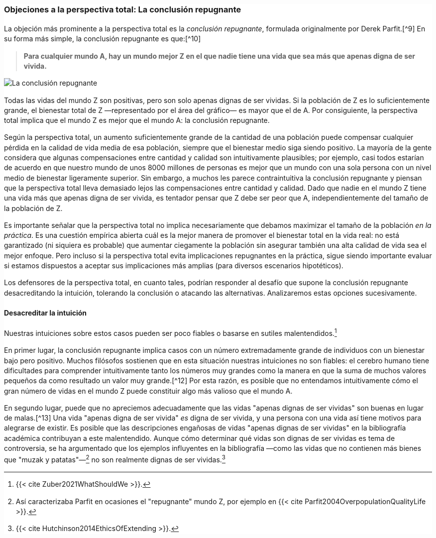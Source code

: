 ### Objeciones a la perspectiva total: La conclusión repugnante

La objeción más prominente a la perspectiva total es la _conclusión repugnante_, formulada originalmente por Derek Parfit.[^9] En su forma más simple, la conclusión repugnante es que:[^10]

> **Para cualquier mundo A, hay un mundo mejor Z en el que nadie tiene una vida que sea más que apenas digna de ser vivida.**

![La conclusión repugnante](./imagenes/etica-de-la-poblacion/figura-2.png)

Todas las vidas del mundo Z son positivas, pero son solo apenas dignas de ser vividas. Si la población de Z es lo suficientemente grande, el bienestar total de Z —representado por el área del gráfico— es mayor que el de A. Por consiguiente, la perspectiva total implica que el mundo Z es mejor que el mundo A: la conclusión repugnante.

Según la perspectiva total, un aumento suficientemente grande de la cantidad de una población puede compensar cualquier pérdida en la calidad de vida media de esa población, siempre que el bienestar medio siga siendo positivo. La mayoría de la gente considera que algunas compensaciones entre cantidad y calidad son intuitivamente plausibles; por ejemplo, casi todos estarían de acuerdo en que nuestro mundo de unos 8000 millones de personas es mejor que un mundo con una sola persona con un nivel medio de bienestar ligeramente superior. Sin embargo, a muchos les parece contraintuitiva la conclusión repugnante y piensan que la perspectiva total lleva demasiado lejos las compensaciones entre cantidad y calidad. Dado que nadie en el mundo Z tiene una vida más que apenas digna de ser vivida, es tentador pensar que Z debe ser peor que A, independientemente del tamaño de la población de Z.

Es importante señalar que la perspectiva total no implica necesariamente que debamos maximizar el tamaño de la población _en la práctica_. Es una cuestión empírica abierta cuál es la mejor manera de promover el bienestar total en la vida real: no está garantizado (ni siquiera es probable) que aumentar ciegamente la población sin asegurar también una alta calidad de vida sea el mejor enfoque. Pero incluso si la perspectiva total evita implicaciones repugnantes en la práctica, sigue siendo importante evaluar si estamos dispuestos a aceptar sus implicaciones más amplias (para diversos escenarios hipotéticos).

Los defensores de la perspectiva total, en cuanto tales, podrían responder al desafío que supone la conclusión repugnante desacreditando la intuición, tolerando la conclusión o atacando las alternativas. Analizaremos estas opciones sucesivamente.

#### Desacreditar la intuición

Nuestras intuiciones sobre estos casos pueden ser poco fiables o basarse en sutiles malentendidos.[^11]

En primer lugar, la conclusión repugnante implica casos con un número extremadamente grande de individuos con un bienestar bajo pero positivo. Muchos filósofos sostienen que en esta situación nuestras intuiciones no son fiables: el cerebro humano tiene dificultades para comprender intuitivamente tanto los números muy grandes como la manera en que la suma de muchos valores pequeños da como resultado un valor muy grande.[^12] Por esta razón, es posible que no entendamos intuitivamente cómo el gran número de vidas en el mundo Z puede constituir algo más valioso que el mundo A.

En segundo lugar, puede que no apreciemos adecuadamente que las vidas "apenas dignas de ser vividas" son buenas en lugar de malas.[^13] Una vida "apenas digna de ser vivida" _es_ digna de ser vivida, y una persona con una vida así tiene motivos para alegrarse de existir. Es posible que las descripciones engañosas de vidas "apenas dignas de ser vividas" en la bibliografía académica contribuyan a este malentendido. Aunque cómo determinar qué vidas son dignas de ser vividas es tema de controversia, se ha argumentado que los ejemplos influyentes en la bibliografía —como las vidas que no contienen más bienes que "muzak y patatas"—[^14] no son realmente dignas de ser vividas.[^15]


[^1]: Cuando hablamos de poblaciones, nos referimos a poblaciones totales: no sólo a cuántas personas están vivas en un momento específico, sino a todas las personas a lo largo de todo el tiempo.
[^2]: Otros autores, siguiendo a Derek Parfit, hablan a veces de una "perspectiva centrada en las personas afectadas amplia" que admite razones (no instrumentales) para añadir vidas felices. (Véase {{< cite Parfit1984ReasonsPersons >}}.) Para facilitar la expresión, en este artículo utilizamos "persona" en el sentido _estrecho_ más distintivo que rechaza esta idea.
[^3]: A lo largo de este artículo, utilizamos los términos "calidad de vida" y "bienestar" indistintamente. Estos términos se utilizan para describir cuán buena o mala es la vida de una persona en su totalidad, y no sólo su bienestar en un momento determinado. Además, conceptos como "unidades de bienestar" y "niveles de bienestar" son simplificaciones utilizadas a título ilustrativo y no implican que en la práctica podamos medir el bienestar con precisión.
[^4]: Un método alternativo consiste en sumar los niveles de bienestar de todos los individuos.
[^6]: Más fuerte aún: desde la perspectiva total, sería intrínsecamente _mejor_ crear una nueva persona en el nivel de bienestar 100 que mejorar el bienestar de una persona existente del nivel 1 al 100.
[^7]: Para una análisis de la cuestión de si el mundo está superpoblado o subpoblado, véase {{< cite Ord2014OverpopulationUnderpopulation >}}.
[^11]: {{< cite Zuber2021WhatShouldWe >}}.
[^14]: Así caracterizaba Parfit en ocasiones el "repugnante" mundo Z, por ejemplo en {{< cite Parfit2004OverpopulationQualityLife >}}.
[^15]: {{< cite Hutchinson2014EthicsOfExtending >}}.
[^17]: {{< cite Parfit1984ReasonsPersons "ch. 19" >}}.
[^18]: Al menos bajo supuestos normales. Como veremos más adelante, esto ya no se sigue si, además de la tricotomía estándar de las relaciones de valor (ser _mayor que_, _menor que_ y _precisamente igual_), existe una cuarta relación de estar _a la par_. La razón es que B podría ser mejor que A+, mientras que _tanto_ A+ como B están meramente a la par de A.
[^20]: Para ver cómo se aplica esto a la _perspectiva promedio_, por ejemplo, basta con suponer que tenemos una población base que contiene un sufrimiento inmenso. Añadir una vasta población de vidas apenas positivas puede entonces hacer más para elevar el promedio que añadir un número moderado de vidas excelentes.
[^21]: {{< cite Spears2021RepugnantConclusions "p. 28" >}}.
[^23]: {{< cite Greaves2017PopulationAxiology >}}.
[^25]: Obsérvese que las perspectivas promedio y total _siempre_ coinciden en la clasificación de los resultados cuando éstos contienen el mismo número de individuos. En tales casos, se dice que ambas teorías son "extensionalmente equivalentes".
[^26]: Se trata de una variación del caso _Infierno tres_ de {{< cite Parfit1984ReasonsPersons "p. 422" >}}.
[^29]: {{< cite Greaves2017PopulationAxiology >}}.
[^31]: {{< cite Parfit1984ReasonsPersons "ch. 18" >}}.
[^32]: Consideremos un mundo bueno con mil millones de personas felices y una sola persona miserable. Imaginemos que aumentamos repetidamente el número de personas felices y miserables de acuerdo con un mismo factor: diez mil millones de personas felices y diez personas miserables, cien mil millones de personas felices y cien personas miserables, etc. Para una población suficientemente grande, cada vez que aumentamos su tamaño de esta manera, el mundo empeora (según estas teorías asimétricas) hasta que finalmente llegamos a un mundo globalmente malo.
[^33]: Para un intento de este tipo, véase la sección 7.2.2 de {{< cite Chappell2021ParfitEthics >}}.
[^34]: Generalmente se supone que el nivel crítico no es negativo, es decir, es positivo o cero. Un nivel crítico negativo atribuiría inverosímilmente un valor positivo a (algunas) vidas negativas.
[^35]: Cf. {{< cite Broome2004WeighingLives "pp. 213–214" >}}.
[^38]: Cf. {{< cite Chang2002PossibilityParity >}}.
[^39]: Uno puede, por ejemplo, obtener este resultado pensando en el rango crítico como la representación de un rango dentro del cual es _indeterminado donde se encuentra el nivel crítico_. O se puede considerar un rango de _pluralismo razonable_, de modo que se pueda tratar cualquier punto de este rango como el nivel crítico a la hora de formar preferencias personales sobre qué vidas añadir (o no) al mundo. En cualquiera de los dos enfoques, podemos entonces _supervaluar_, y sostener que la población X es (verdadera, determinada u objetivamente) mejor que Y sólo si esta evaluación se siguiera de _todas_ las teorías de nivel crítico en las que el nivel crítico cae dentro del rango especificado.
[^41]: La siguiente ilustración está adaptada de {{< cite Gustafsson2020PopulationAxiologyAnd "p. 92" >}}.
[^43]: Aquí usamos el término "impersonal" simplemente para contrastar con la perspectiva centrada en las personas estrecha. Por tanto, incluso una teoría impersonal (según nuestro uso) puede considerar que el valor de un estado de cosas se basa en hechos sobre lo que es bueno para determinadas personas, por ejemplo, si uno sostiene que una existencia feliz puede constituir un beneficio no comparativo, de forma paralela a cómo una existencia miserable constituye un daño no comparativo.
[^44]: Las teorías del rango crítico que hemos discutido son más difíciles de recoger en una fórmula numérica. Pero si dejamos de lado las vidas que caen dentro del intervalo crítico, podríamos aproximarnos al valor global restante sumando por separado los niveles de bienestar positivo y negativo, en la medida en que superen sus respectivos extremos del intervalo crítico. Así, utilizando subíndices positivos y negativos para denotar los respectivos números (N), promedios (Q) y puntos límite críticos (α) de estas dos subpoblaciones, podemos escribir la función de valor como **N~+~ \* (Q~+~ - α~+~) + N~-~ \* (Q~-~ - α~-~)**.
[^45]: Según la perspectiva total, añadir una persona con bienestar positivo siempre es bueno, en igualdad de condiciones. Lo mismo ocurre con las teorías del valor variable, aunque para una población preexistente grande el valor marginal de una vida adicional añadida puede ser bajo. En la perspectiva promedio, añadir una persona es bueno, en igualdad de condiciones, si su bienestar supera el promedio; del mismo modo, en las teorías del nivel crítico (y del intervalo), es bueno si su bienestar supera el nivel (o el intervalo) crítico.
[^48]: Al menos, no puede ser mejor o peor en términos de bienestar.
[^50]: Cf. el caso del "niño desgraciado" de Parfit. {{< cite Parfit1984ReasonsPersons "p. 391" >}}.
[^51]: Aunque uno de los coautores de este capítulo ha argumentado en otro lugar que "se piensa que es 'intuitivo' principalmente porque se ha confundido implícitamente con otras tesis más plausibles." Véase {{< cite Chappell2018RethinkingAsymmetry >}}.
[^52]: {{< cite Mcmahan2009AsymmetriesInMorality >}}.
[^53]: La descripción del caso se ha adaptado de {{< cite Beckstead2013OverwhelmingImportanceShaping >}}.
[^54]: Un desafío importante para tal punto de vista sería explicar cómo hacer que esta borrosidad del valor sea compatible con la asimetría, de modo que las vidas miserables sean reconocidas apropiadamente como malas (no meramente mediocres).
[^54a]: Al menos bajo el supuesto de que las vidas buenas predominan sobre las miserables. Por ejemplo, una persona en el mundo A debería alegrarse de que ese mundo exista.
[^55]: {{< cite Ord2020PrecipiceExistentialRisk >}}. Véase especialmente la nota 25 de los Apéndices.
[^57]: Esta suposición es plausible: con el continuo progreso tecnológico, social y moral, la calidad de vida media en el futuro probablemente seguirá aumentando, como lo ha hecho durante cientos de años. Sólo un nivel crítico irrazonablemente alto, según el cual incluso el valor de la vida media en la generación presente fuera negativo, podría invalidar la conclusión de que la reducción del riesgo existencial debería ser una prioridad.
[^58]: Aunque el sufrimiento en los criaderos intensivos de animales podría significar que nuestra generación está _reduciendo_ el bienestar medio entre las criaturas sintientes que han existido hasta ahora. Pero las mejoras tecnológicas, en particular el desarrollo de la [carne cultivada](https://altruismoeficaz.net/temas/carne-cultivada) y otras alternativas a los productos de origen animal, podrían hacer de la cría intensiva de animales un fenómeno temporal.
[^59]: Si lo que cuenta como población "grande" es mucho mayor que la población actual, esto aumenta aún más la importancia que asignan las teorías del valor variable a evitar riesgos existenciales, ya que se aproximan a la perspectiva total para poblaciones pequeñas.